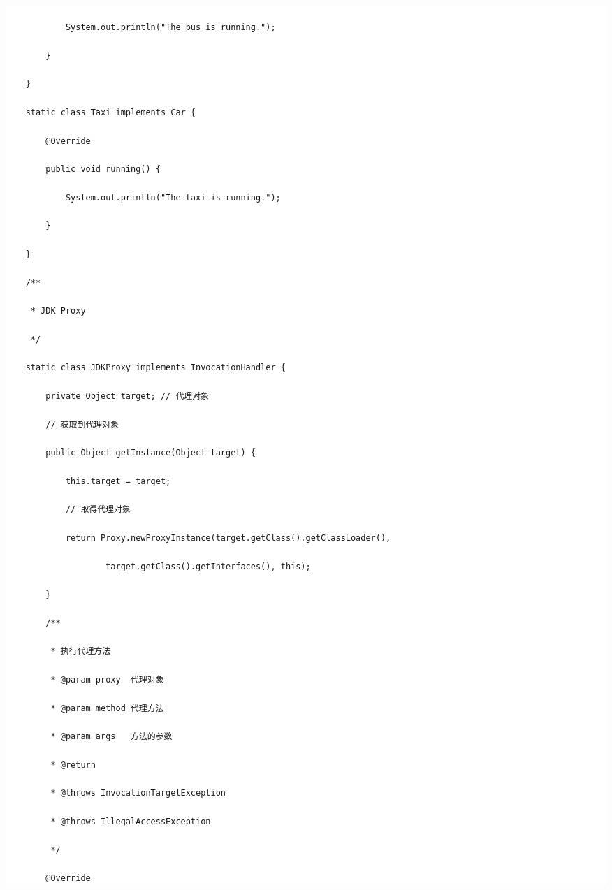 ```

            System.out.println("The bus is running.");

        }

    }

    static class Taxi implements Car {

        @Override

        public void running() {

            System.out.println("The taxi is running.");

        }

    }

    /**

     * JDK Proxy

     */

    static class JDKProxy implements InvocationHandler {

        private Object target; // 代理对象

        // 获取到代理对象

        public Object getInstance(Object target) {

            this.target = target;

            // 取得代理对象

            return Proxy.newProxyInstance(target.getClass().getClassLoader(),

                    target.getClass().getInterfaces(), this);

        }

        /**

         * 执行代理方法

         * @param proxy  代理对象

         * @param method 代理方法

         * @param args   方法的参数

         * @return

         * @throws InvocationTargetException

         * @throws IllegalAccessException

         */

        @Override

```